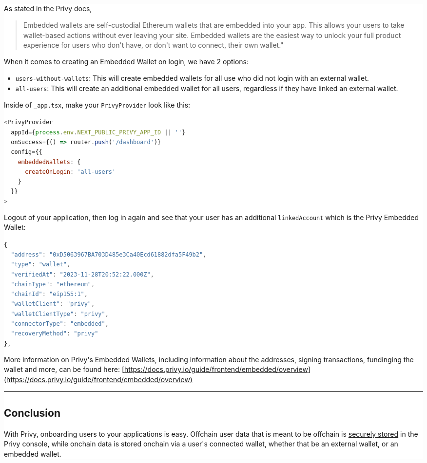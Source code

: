 As stated in the Privy docs,

> Embedded wallets are self-custodial Ethereum wallets that are embedded into your app. This allows your users to take wallet-based actions without ever leaving your site. Embedded wallets are the easiest way to unlock your full product experience for users who don't have, or don't want to connect, their own wallet."

When it comes to creating an Embedded Wallet on login, we have 2 options:

- `users-without-wallets`: This will create embedded wallets for all use who did not login with an external wallet.
- `all-users`: This will create an additional embedded wallet for all users, regardless if they have linked an external wallet.

Inside of `_app.tsx`, make your `PrivyProvider` look like this:

```js
<PrivyProvider
  appId={process.env.NEXT_PUBLIC_PRIVY_APP_ID || ''}
  onSuccess={() => router.push('/dashboard')}
  config={{
    embeddedWallets: {
      createOnLogin: 'all-users'
    }
  }}
>
```

Logout of your application, then log in again and see that your user has an additional `linkedAccount` which is the Privy Embedded Wallet:

```js
{
  "address": "0xD5063967BA703D485e3Ca40Ecd61882dfa5F49b2",
  "type": "wallet",
  "verifiedAt": "2023-11-28T20:52:22.000Z",
  "chainType": "ethereum",
  "chainId": "eip155:1",
  "walletClient": "privy",
  "walletClientType": "privy",
  "connectorType": "embedded",
  "recoveryMethod": "privy"
},
```

More information on Privy's Embedded Wallets, including information about the addresses, signing transactions, fundinging the wallet and more, can be found here: [https://docs.privy.io/guide/frontend/embedded/overview](https://docs.privy.io/guide/frontend/embedded/overview)

---

## Conclusion

With Privy, onboarding users to your applications is easy. Offchain user data that is meant to be offchain is [securely stored](https://docs.privy.io/guide/security#user-data-management) in the Privy console, while onchain data is stored onchain via a user's connected wallet, whether that be an external wallet, or an embedded wallet.
